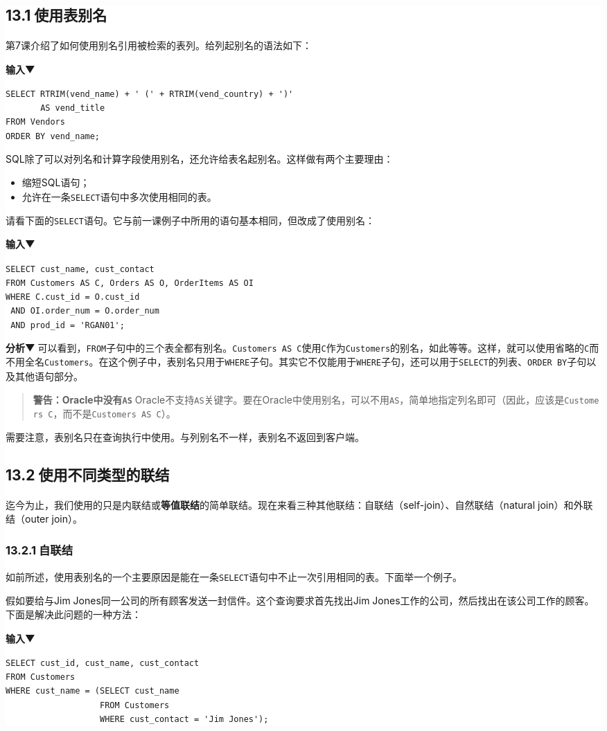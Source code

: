 ## 13.1 使用表别名

第7课介绍了如何使用别名引用被检索的表列。给列起别名的语法如下：

**输入▼**

```
SELECT RTRIM(vend_name) + ' (' + RTRIM(vend_country) + ')'
       AS vend_title
FROM Vendors
ORDER BY vend_name;

```

SQL除了可以对列名和计算字段使用别名，还允许给表名起别名。这样做有两个主要理由：

*   缩短SQL语句；
*   允许在一条`SELECT`语句中多次使用相同的表。

请看下面的`SELECT`语句。它与前一课例子中所用的语句基本相同，但改成了使用别名：

**输入▼**

```
SELECT cust_name, cust_contact
FROM Customers AS C, Orders AS O, OrderItems AS OI
WHERE C.cust_id = O.cust_id
 AND OI.order_num = O.order_num
 AND prod_id = 'RGAN01';

```

**分析▼**
可以看到，`FROM`子句中的三个表全都有别名。`Customers AS C`使用`C`作为`Customers`的别名，如此等等。这样，就可以使用省略的`C`而不用全名`Customers`。在这个例子中，表别名只用于`WHERE`子句。其实它不仅能用于`WHERE`子句，还可以用于`SELECT`的列表、`ORDER BY`子句以及其他语句部分。

> **警告：Oracle中没有`AS`**
> Oracle不支持`AS`关键字。要在Oracle中使用别名，可以不用`AS`，简单地指定列名即可（因此，应该是`Customers C`，而不是`Customers AS C`）。

需要注意，表别名只在查询执行中使用。与列别名不一样，表别名不返回到客户端。

## 13.2 使用不同类型的联结

迄今为止，我们使用的只是内联结或**等值联结**的简单联结。现在来看三种其他联结：自联结（self-join）、自然联结（natural join）和外联结（outer join）。

### 13.2.1 自联结

如前所述，使用表别名的一个主要原因是能在一条`SELECT`语句中不止一次引用相同的表。下面举一个例子。

假如要给与Jim Jones同一公司的所有顾客发送一封信件。这个查询要求首先找出Jim Jones工作的公司，然后找出在该公司工作的顾客。下面是解决此问题的一种方法：

**输入▼**

```
SELECT cust_id, cust_name, cust_contact
FROM Customers
WHERE cust_name = (SELECT cust_name
                   FROM Customers
                   WHERE cust_contact = 'Jim Jones');

```
